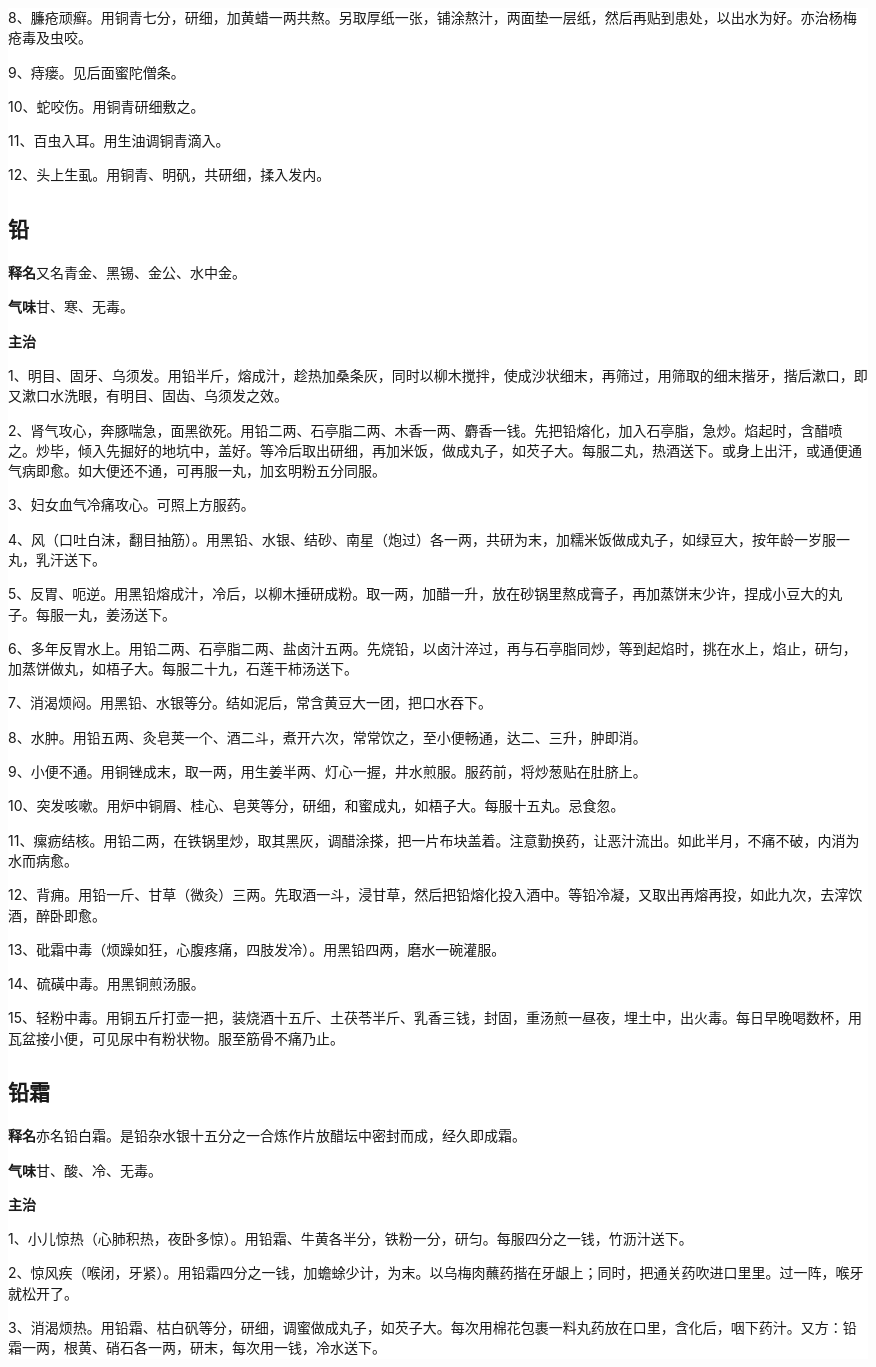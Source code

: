 8、臁疮顽癣。用铜青七分，研细，加黄蜡一两共熬。另取厚纸一张，铺涂熬汁，两面垫一层纸，然后再贴到患处，以出水为好。亦治杨梅疮毒及虫咬。

9、痔瘘。见后面蜜陀僧条。

10、蛇咬伤。用铜青研细敷之。

11、百虫入耳。用生油调铜青滴入。

12、头上生虱。用铜青、明矾，共研细，揉入发内。

## 铅

**释名**又名青金、黑锡、金公、水中金。

**气味**甘、寒、无毒。

**主治**

1、明目、固牙、乌须发。用铅半斤，熔成汁，趁热加桑条灰，同时以柳木搅拌，使成沙状细末，再筛过，用筛取的细末揩牙，揩后漱口，即又漱口水洗眼，有明目、固齿、乌须发之效。

2、肾气攻心，奔豚喘急，面黑欲死。用铅二两、石亭脂二两、木香一两、麝香一钱。先把铅熔化，加入石亭脂，急炒。焰起时，含醋喷之。炒毕，倾入先掘好的地坑中，盖好。等冷后取出研细，再加米饭，做成丸子，如芡子大。每服二丸，热酒送下。或身上出汗，或通便通气病即愈。如大便还不通，可再服一丸，加玄明粉五分同服。

3、妇女血气冷痛攻心。可照上方服药。

4、风（口吐白沫，翻目抽筋）。用黑铅、水银、结砂、南星（炮过）各一两，共研为末，加糯米饭做成丸子，如绿豆大，按年龄一岁服一丸，乳汗送下。

5、反胃、呃逆。用黑铅熔成汁，冷后，以柳木捶研成粉。取一两，加醋一升，放在砂锅里熬成膏子，再加蒸饼末少许，捏成小豆大的丸子。每服一丸，姜汤送下。

6、多年反胃水上。用铅二两、石亭脂二两、盐卤汁五两。先烧铅，以卤汁淬过，再与石亭脂同炒，等到起焰时，挑在水上，焰止，研匀，加蒸饼做丸，如梧子大。每服二十九，石莲干柿汤送下。

7、消渴烦闷。用黑铅、水银等分。结如泥后，常含黄豆大一团，把口水吞下。

8、水肿。用铅五两、灸皂荚一个、酒二斗，煮开六次，常常饮之，至小便畅通，达二、三升，肿即消。

9、小便不通。用铜锉成末，取一两，用生姜半两、灯心一握，井水煎服。服药前，将炒葱贴在肚脐上。

10、突发咳嗽。用炉中铜屑、桂心、皂荚等分，研细，和蜜成丸，如梧子大。每服十五丸。忌食忽。

11、瘰疬结核。用铅二两，在铁锅里炒，取其黑灰，调醋涂搽，把一片布块盖着。注意勤换药，让恶汁流出。如此半月，不痛不破，内消为水而病愈。

12、背痈。用铅一斤、甘草（微灸）三两。先取酒一斗，浸甘草，然后把铅熔化投入酒中。等铅冷凝，又取出再熔再投，如此九次，去滓饮酒，醉卧即愈。

13、砒霜中毒（烦躁如狂，心腹疼痛，四肢发冷）。用黑铅四两，磨水一碗灌服。

14、硫磺中毒。用黑铜煎汤服。

15、轻粉中毒。用铜五斤打壶一把，装烧酒十五斤、土茯苓半斤、乳香三钱，封固，重汤煎一昼夜，埋土中，出火毒。每日早晚喝数杯，用瓦盆接小便，可见尿中有粉状物。服至筋骨不痛乃止。

## 铅霜

**释名**亦名铅白霜。是铅杂水银十五分之一合炼作片放醋坛中密封而成，经久即成霜。

**气味**甘、酸、冷、无毒。

**主治**

1、小儿惊热（心肺积热，夜卧多惊）。用铅霜、牛黄各半分，铁粉一分，研匀。每服四分之一钱，竹沥汁送下。

2、惊风疾（喉闭，牙紧）。用铅霜四分之一钱，加蟾蜍少计，为末。以乌梅肉蘸药揩在牙龈上；同时，把通关药吹进口里里。过一阵，喉牙就松开了。

3、消渴烦热。用铅霜、枯白矾等分，研细，调蜜做成丸子，如芡子大。每次用棉花包裹一料丸药放在口里，含化后，咽下药汁。又方：铅霜一两，根黄、硝石各一两，研末，每次用一钱，冷水送下。
